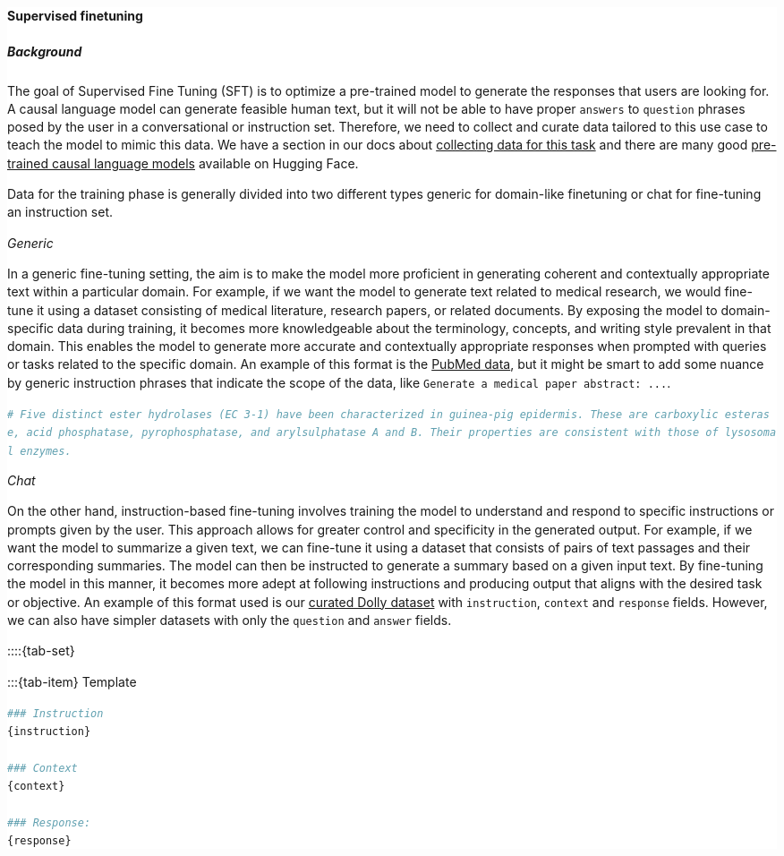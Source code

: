 #### Supervised finetuning

##### Background

The goal of Supervised Fine Tuning (SFT) is to optimize a pre-trained model to generate the responses that users are looking for. A causal language model can generate feasible human text, but it will not be able to have proper `answers` to `question` phrases posed by the user in a conversational or instruction set. Therefore, we need to collect and curate data tailored to this use case to teach the model to mimic this data. We have a section in our docs about [collecting data for this task](/conceptual_guides/llm/sft) and there are many good [pre-trained causal language models](https://huggingface.co/models?pipeline_tag=text-generation&sort=downloads) available on Hugging Face.

Data for the training phase is generally divided into two different types generic for domain-like finetuning or chat for fine-tuning an instruction set.

*Generic*

In a generic fine-tuning setting, the aim is to make the model more proficient in generating coherent and contextually appropriate text within a particular domain. For example, if we want the model to generate text related to medical research, we would fine-tune it using a dataset consisting of medical literature, research papers, or related documents. By exposing the model to domain-specific data during training, it becomes more knowledgeable about the terminology, concepts, and writing style prevalent in that domain. This enables the model to generate more accurate and contextually appropriate responses when prompted with queries or tasks related to the specific domain. An example of this format is the [PubMed data](https://huggingface.co/datasets/pubmed), but it might be smart to add some nuance by generic instruction phrases that indicate the scope of the data, like `Generate a medical paper abstract: ...`.

```bash
# Five distinct ester hydrolases (EC 3-1) have been characterized in guinea-pig epidermis. These are carboxylic esterase, acid phosphatase, pyrophosphatase, and arylsulphatase A and B. Their properties are consistent with those of lysosomal enzymes.
```

*Chat*

On the other hand, instruction-based fine-tuning involves training the model to understand and respond to specific instructions or prompts given by the user. This approach allows for greater control and specificity in the generated output. For example, if we want the model to summarize a given text, we can fine-tune it using a dataset that consists of pairs of text passages and their corresponding summaries. The model can then be instructed to generate a summary based on a given input text. By fine-tuning the model in this manner, it becomes more adept at following instructions and producing output that aligns with the desired task or objective. An example of this format used is our [curated Dolly dataset](https://huggingface.co/datasets/argilla/databricks-dolly-15k-curated-en) with `instruction`, `context` and `response` fields. However, we can also have simpler datasets with only the `question` and `answer` fields.

::::{tab-set}

:::{tab-item} Template

```bash
### Instruction
{instruction}

### Context
{context}

### Response:
{response}
```
